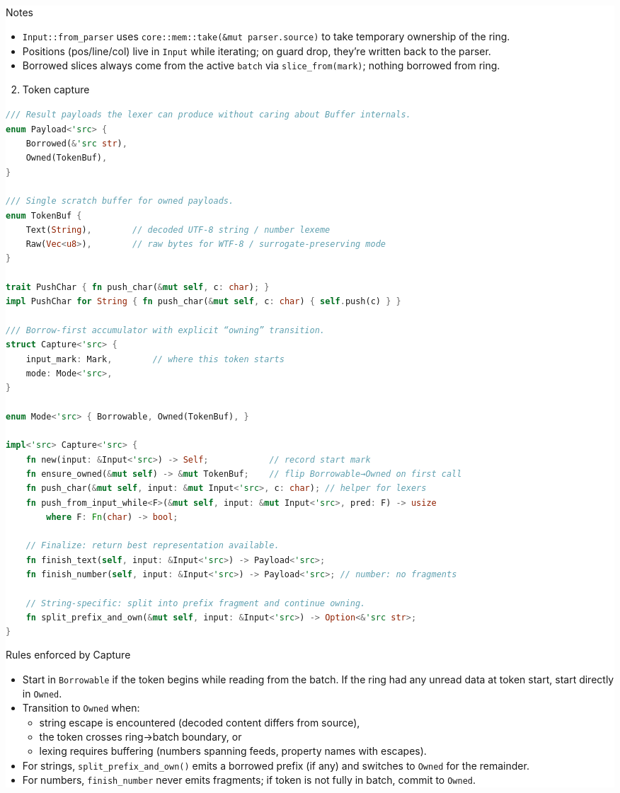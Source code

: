 Notes
- `Input::from_parser` uses `core::mem::take(&mut parser.source)` to take temporary ownership of the ring.
- Positions (pos/line/col) live in `Input` while iterating; on guard drop, they’re written back to the parser.
- Borrowed slices always come from the active `batch` via `slice_from(mark)`; nothing borrowed from ring.

2) Token capture

```rust
/// Result payloads the lexer can produce without caring about Buffer internals.
enum Payload<'src> {
    Borrowed(&'src str),
    Owned(TokenBuf),
}

/// Single scratch buffer for owned payloads.
enum TokenBuf {
    Text(String),        // decoded UTF‑8 string / number lexeme
    Raw(Vec<u8>),        // raw bytes for WTF‑8 / surrogate-preserving mode
}

trait PushChar { fn push_char(&mut self, c: char); }
impl PushChar for String { fn push_char(&mut self, c: char) { self.push(c) } }

/// Borrow‑first accumulator with explicit “owning” transition.
struct Capture<'src> {
    input_mark: Mark,        // where this token starts
    mode: Mode<'src>,
}

enum Mode<'src> { Borrowable, Owned(TokenBuf), }

impl<'src> Capture<'src> {
    fn new(input: &Input<'src>) -> Self;            // record start mark
    fn ensure_owned(&mut self) -> &mut TokenBuf;    // flip Borrowable→Owned on first call
    fn push_char(&mut self, input: &mut Input<'src>, c: char); // helper for lexers
    fn push_from_input_while<F>(&mut self, input: &mut Input<'src>, pred: F) -> usize
        where F: Fn(char) -> bool;

    // Finalize: return best representation available.
    fn finish_text(self, input: &Input<'src>) -> Payload<'src>;
    fn finish_number(self, input: &Input<'src>) -> Payload<'src>; // number: no fragments

    // String-specific: split into prefix fragment and continue owning.
    fn split_prefix_and_own(&mut self, input: &Input<'src>) -> Option<&'src str>;
}
```

Rules enforced by Capture
- Start in `Borrowable` if the token begins while reading from the batch. If the ring had any unread data at token start, start directly in `Owned`.
- Transition to `Owned` when:
  - string escape is encountered (decoded content differs from source),
  - the token crosses ring→batch boundary, or
  - lexing requires buffering (numbers spanning feeds, property names with escapes).
- For strings, `split_prefix_and_own()` emits a borrowed prefix (if any) and switches to `Owned` for the remainder.
- For numbers, `finish_number` never emits fragments; if token is not fully in batch, commit to `Owned`.
